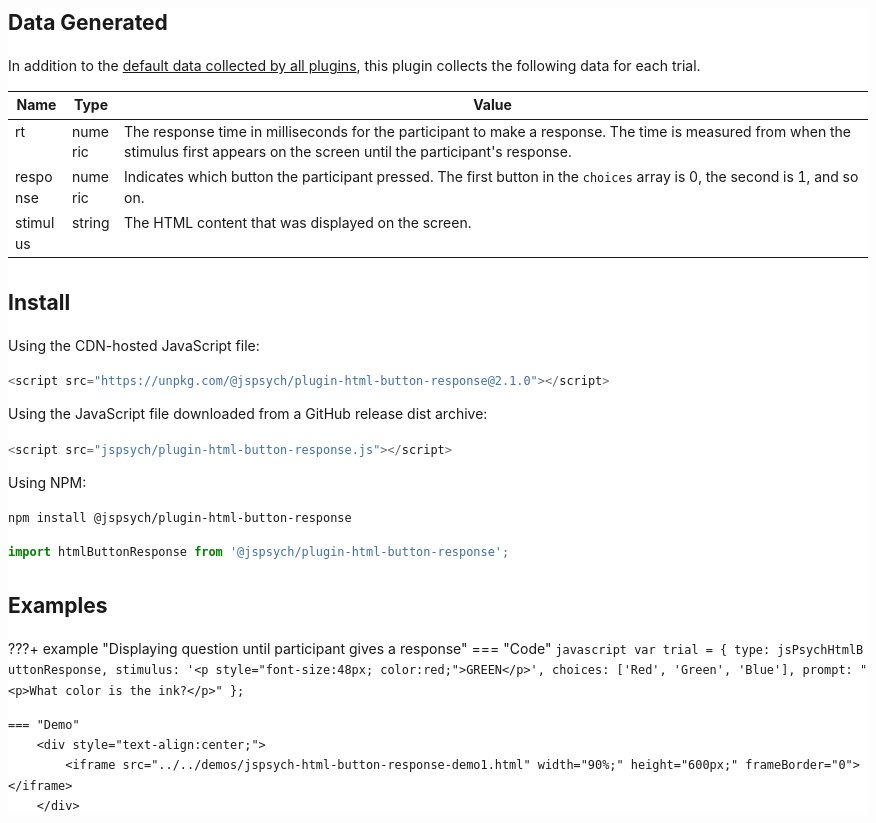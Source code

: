 ## Data Generated

In addition to the [default data collected by all plugins](../overview/plugins.md#data-collected-by-all-plugins), this plugin collects the following data for each trial.

Name | Type | Value
-----|------|------
rt | numeric | The response time in milliseconds for the participant to make a response. The time is measured from when the stimulus first appears on the screen until the participant's response.
response | numeric | Indicates which button the participant pressed. The first button in the `choices` array is 0, the second is 1, and so on.
stimulus | string | The HTML content that was displayed on the screen.

## Install

Using the CDN-hosted JavaScript file:

```js
<script src="https://unpkg.com/@jspsych/plugin-html-button-response@2.1.0"></script>
```

Using the JavaScript file downloaded from a GitHub release dist archive:

```js
<script src="jspsych/plugin-html-button-response.js"></script>
```

Using NPM:

```
npm install @jspsych/plugin-html-button-response
```
```js
import htmlButtonResponse from '@jspsych/plugin-html-button-response';
```

## Examples

???+ example "Displaying question until participant gives a response"
    === "Code"
        ```javascript
        var trial = {
          type: jsPsychHtmlButtonResponse,
          stimulus: '<p style="font-size:48px; color:red;">GREEN</p>',
          choices: ['Red', 'Green', 'Blue'],
          prompt: "<p>What color is the ink?</p>"
        };
        ```

    === "Demo"
        <div style="text-align:center;">
            <iframe src="../../demos/jspsych-html-button-response-demo1.html" width="90%;" height="600px;" frameBorder="0"></iframe>
        </div>

